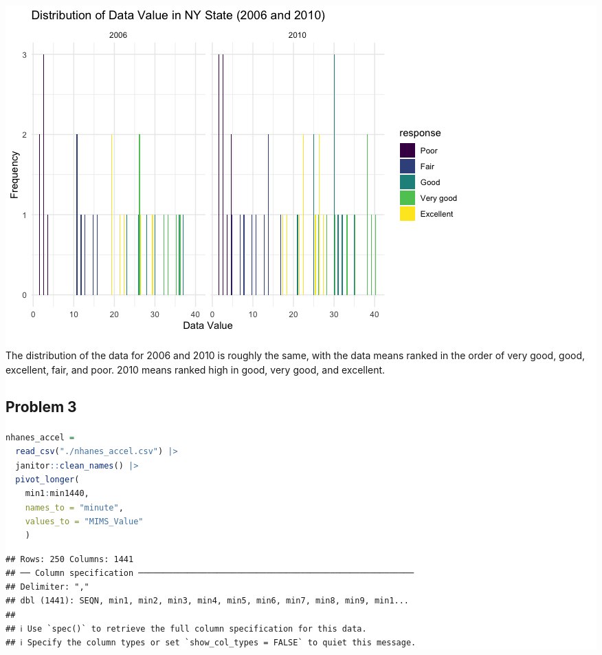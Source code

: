 ![](p8105_hw3_jr4392_files/figure-gfm/unnamed-chunk-12-1.png)

The distribution of the data for 2006 and 2010 is roughly the same, with
the data means ranked in the order of very good, good, excellent, fair,
and poor. 2010 means ranked high in good, very good, and excellent.

## Problem 3

``` r
nhanes_accel = 
  read_csv("./nhanes_accel.csv") |>
  janitor::clean_names() |>
  pivot_longer(
    min1:min1440,
    names_to = "minute",
    values_to = "MIMS_Value"
    )
```

    ## Rows: 250 Columns: 1441
    ## ── Column specification ────────────────────────────────────────────────────────
    ## Delimiter: ","
    ## dbl (1441): SEQN, min1, min2, min3, min4, min5, min6, min7, min8, min9, min1...
    ## 
    ## ℹ Use `spec()` to retrieve the full column specification for this data.
    ## ℹ Specify the column types or set `show_col_types = FALSE` to quiet this message.
